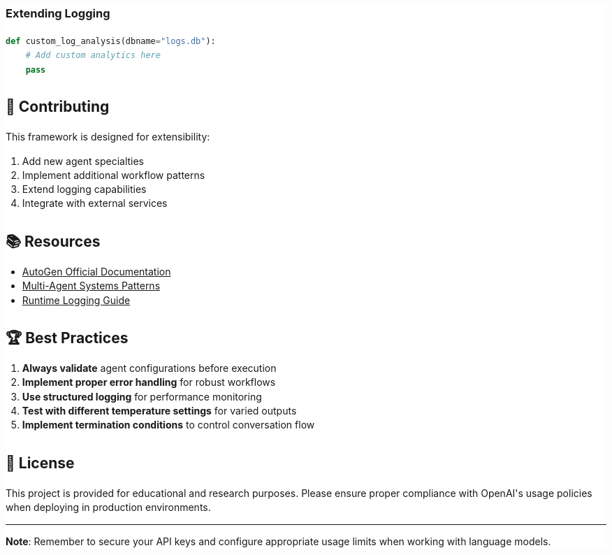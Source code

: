 ### Extending Logging
```python
def custom_log_analysis(dbname="logs.db"):
    # Add custom analytics here
    pass
```

## 🤝 Contributing

This framework is designed for extensibility:
1. Add new agent specialties
2. Implement additional workflow patterns
3. Extend logging capabilities
4. Integrate with external services

## 📚 Resources

- [AutoGen Official Documentation](https://microsoft.github.io/autogen/)
- [Multi-Agent Systems Patterns](https://microsoft.github.io/autogen/docs/Use-Cases/agent_chat)
- [Runtime Logging Guide](https://microsoft.github.io/autogen/docs/FAQ#runtime-logging)

## 🏆 Best Practices

1. **Always validate** agent configurations before execution
2. **Implement proper error handling** for robust workflows
3. **Use structured logging** for performance monitoring
4. **Test with different temperature settings** for varied outputs
5. **Implement termination conditions** to control conversation flow

## 📄 License

This project is provided for educational and research purposes. Please ensure proper compliance with OpenAI's usage policies when deploying in production environments.

---

**Note**: Remember to secure your API keys and configure appropriate usage limits when working with language models.